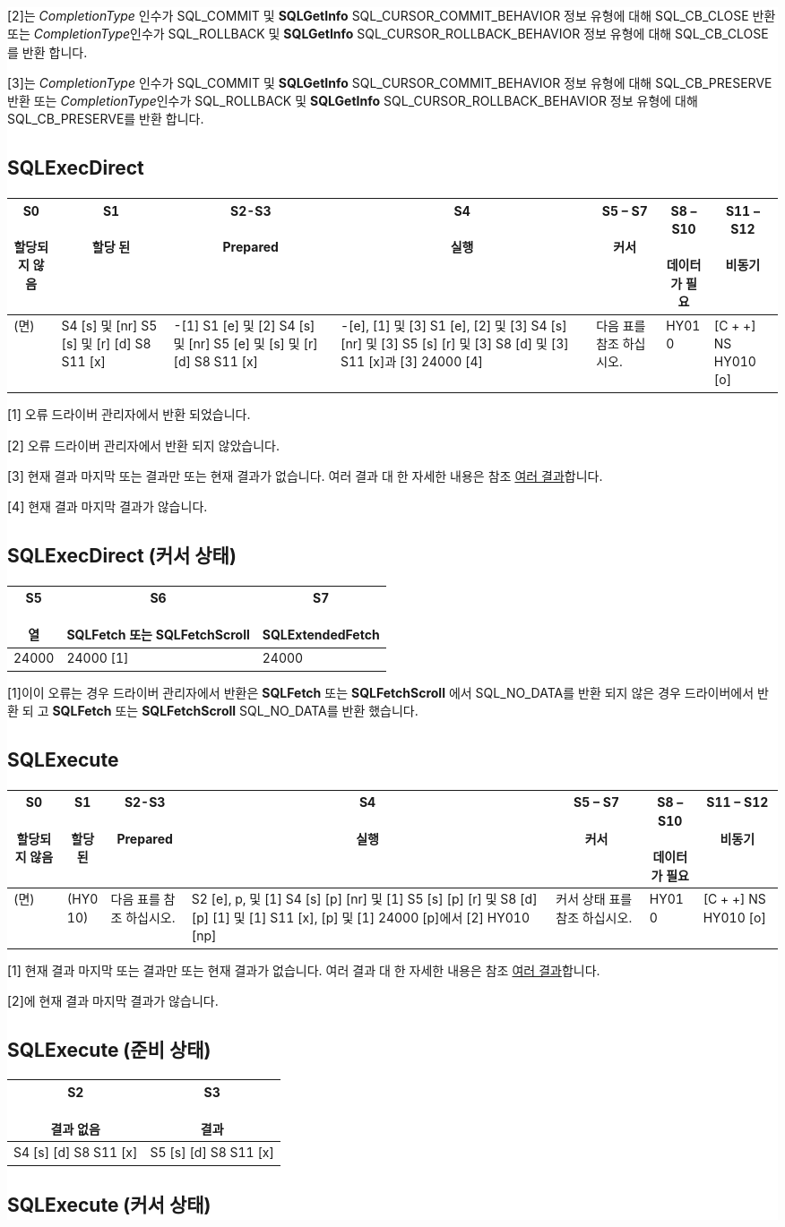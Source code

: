  [2]는 *CompletionType* 인수가 SQL_COMMIT 및 **SQLGetInfo** SQL_CURSOR_COMMIT_BEHAVIOR 정보 유형에 대해 SQL_CB_CLOSE 반환 또는 *CompletionType*인수가 SQL_ROLLBACK 및 **SQLGetInfo** SQL_CURSOR_ROLLBACK_BEHAVIOR 정보 유형에 대해 SQL_CB_CLOSE를 반환 합니다.  
  
 [3]는 *CompletionType* 인수가 SQL_COMMIT 및 **SQLGetInfo** SQL_CURSOR_COMMIT_BEHAVIOR 정보 유형에 대해 SQL_CB_PRESERVE 반환 또는 *CompletionType*인수가 SQL_ROLLBACK 및 **SQLGetInfo** SQL_CURSOR_ROLLBACK_BEHAVIOR 정보 유형에 대해 SQL_CB_PRESERVE를 반환 합니다.  
  
## <a name="sqlexecdirect"></a>SQLExecDirect  
  
|S0<br /><br /> 할당되지 않음|S1<br /><br /> 할당 된|S2-S3<br /><br /> Prepared|S4<br /><br /> 실행|S5 – S7<br /><br /> 커서|S8 – S10<br /><br /> 데이터가 필요|S11 – S12<br /><br /> 비동기|  
|------------------------|----------------------|------------------------|---------------------|----------------------|--------------------------|-----------------------|  
|(면)|S4 [s] 및 [nr] S5 [s] 및 [r] [d] S8 S11 [x]|-[1] S1 [e] 및 [2] S4 [s] 및 [nr] S5 [e] 및 [s] 및 [r] [d] S8 S11 [x]|-[e], [1] 및 [3] S1 [e], [2] 및 [3] S4 [s] [nr] 및 [3] S5 [s] [r] 및 [3] S8 [d] 및 [3] S11 [x]과 [3] 24000 [4]|다음 표를 참조 하십시오.|HY010|[C + +] NS HY010 [o]|  
  
 [1] 오류 드라이버 관리자에서 반환 되었습니다.  
  
 [2] 오류 드라이버 관리자에서 반환 되지 않았습니다.  
  
 [3] 현재 결과 마지막 또는 결과만 또는 현재 결과가 없습니다. 여러 결과 대 한 자세한 내용은 참조 [여러 결과](../../../odbc/reference/develop-app/multiple-results.md)합니다.  
  
 [4] 현재 결과 마지막 결과가 않습니다.  
  
## <a name="sqlexecdirect-cursor-states"></a>SQLExecDirect (커서 상태)  
  
|S5<br /><br /> 열|S6<br /><br /> SQLFetch 또는 SQLFetchScroll|S7<br /><br /> SQLExtendedFetch|  
|-------------------|---------------------------------------|-----------------------------|  
|24000|24000 [1]|24000|  
  
 [1]이이 오류는 경우 드라이버 관리자에서 반환은 **SQLFetch** 또는 **SQLFetchScroll** 에서 SQL_NO_DATA를 반환 되지 않은 경우 드라이버에서 반환 되 고 **SQLFetch** 또는  **SQLFetchScroll** SQL_NO_DATA를 반환 했습니다.  
  
## <a name="sqlexecute"></a>SQLExecute  
  
|S0<br /><br /> 할당되지 않음|S1<br /><br /> 할당 된|S2-S3<br /><br /> Prepared|S4<br /><br /> 실행|S5 – S7<br /><br /> 커서|S8 – S10<br /><br /> 데이터가 필요|S11 – S12<br /><br /> 비동기|  
|------------------------|----------------------|------------------------|---------------------|----------------------|--------------------------|-----------------------|  
|(면)|(HY010)|다음 표를 참조 하십시오.|S2 [e], p, 및 [1] S4 [s] [p] [nr] 및 [1] S5 [s] [p] [r] 및 S8 [d] [p] [1] 및 [1] S11 [x], [p] 및 [1] 24000 [p]에서 [2] HY010 [np]|커서 상태 표를 참조 하십시오.|HY010|[C + +] NS HY010 [o]|  
  
 [1] 현재 결과 마지막 또는 결과만 또는 현재 결과가 없습니다. 여러 결과 대 한 자세한 내용은 참조 [여러 결과](../../../odbc/reference/develop-app/multiple-results.md)합니다.  
  
 [2]에 현재 결과 마지막 결과가 않습니다.  
  
## <a name="sqlexecute-prepared-states"></a>SQLExecute (준비 상태)  
  
|S2<br /><br /> 결과 없음|S3<br /><br /> 결과|  
|-----------------------|--------------------|  
|S4 [s] [d] S8 S11 [x]|S5 [s] [d] S8 S11 [x]|  
  
## <a name="sqlexecute-cursor-states"></a>SQLExecute (커서 상태)  
  
